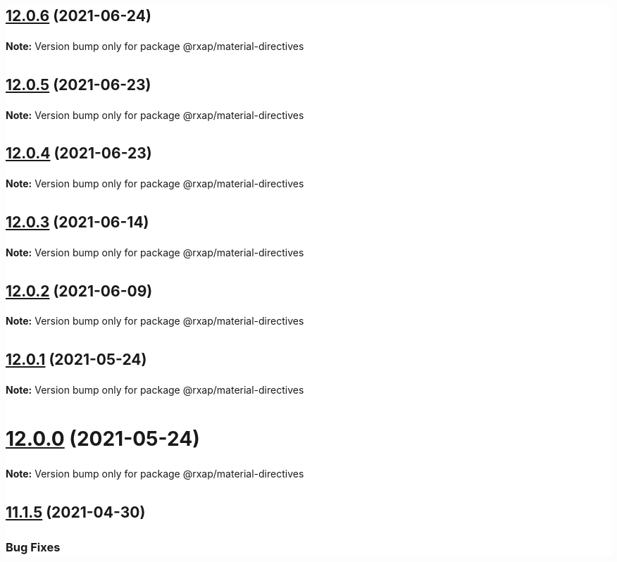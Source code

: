 ## [12.0.6](https://gitlab.com/rxap/packages/compare/@rxap/material-directives@12.0.5...@rxap/material-directives@12.0.6) (2021-06-24)

**Note:** Version bump only for package @rxap/material-directives

## [12.0.5](https://gitlab.com/rxap/packages/compare/@rxap/material-directives@12.0.4...@rxap/material-directives@12.0.5) (2021-06-23)

**Note:** Version bump only for package @rxap/material-directives

## [12.0.4](https://gitlab.com/rxap/packages/compare/@rxap/material-directives@12.0.3...@rxap/material-directives@12.0.4) (2021-06-23)

**Note:** Version bump only for package @rxap/material-directives

## [12.0.3](https://gitlab.com/rxap/packages/compare/@rxap/material-directives@12.0.2...@rxap/material-directives@12.0.3) (2021-06-14)

**Note:** Version bump only for package @rxap/material-directives

## [12.0.2](https://gitlab.com/rxap/packages/compare/@rxap/material-directives@11.1.6...@rxap/material-directives@12.0.2) (2021-06-09)

**Note:** Version bump only for package @rxap/material-directives

## [12.0.1](https://gitlab.com/rxap/packages/compare/@rxap/material-directives@12.0.0...@rxap/material-directives@12.0.1) (2021-05-24)

**Note:** Version bump only for package @rxap/material-directives

# [12.0.0](https://gitlab.com/rxap/packages/compare/@rxap/material-directives@11.1.5...@rxap/material-directives@12.0.0) (2021-05-24)

**Note:** Version bump only for package @rxap/material-directives

## [11.1.5](https://gitlab.com/rxap/packages/compare/@rxap/material-directives@11.1.4...@rxap/material-directives@11.1.5) (2021-04-30)

### Bug Fixes
